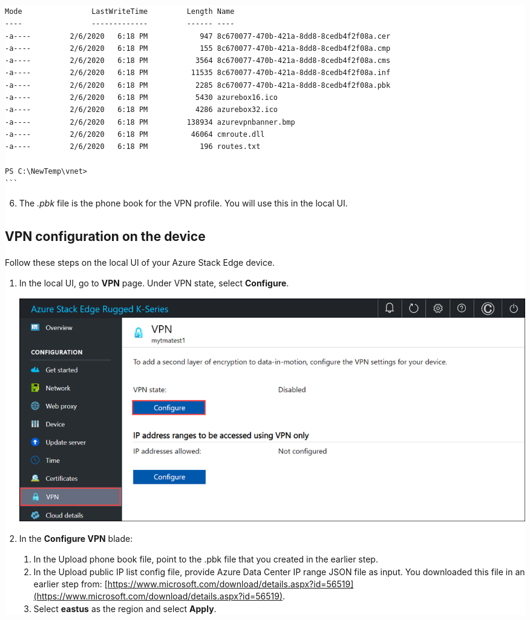     Mode                LastWriteTime         Length Name
    ----                -------------         ------ ----
    -a----         2/6/2020   6:18 PM            947 8c670077-470b-421a-8dd8-8cedb4f2f08a.cer
    -a----         2/6/2020   6:18 PM            155 8c670077-470b-421a-8dd8-8cedb4f2f08a.cmp
    -a----         2/6/2020   6:18 PM           3564 8c670077-470b-421a-8dd8-8cedb4f2f08a.cms
    -a----         2/6/2020   6:18 PM          11535 8c670077-470b-421a-8dd8-8cedb4f2f08a.inf
    -a----         2/6/2020   6:18 PM           2285 8c670077-470b-421a-8dd8-8cedb4f2f08a.pbk
    -a----         2/6/2020   6:18 PM           5430 azurebox16.ico
    -a----         2/6/2020   6:18 PM           4286 azurebox32.ico
    -a----         2/6/2020   6:18 PM         138934 azurevpnbanner.bmp
    -a----         2/6/2020   6:18 PM          46064 cmroute.dll
    -a----         2/6/2020   6:18 PM            196 routes.txt
    
    PS C:\NewTemp\vnet>
    ```

6. The *.pbk* file is the phone book for the VPN profile. You will use this in the local UI.


## VPN configuration on the device

Follow these steps on the local UI of your Azure Stack Edge device.

1. In the local UI, go to **VPN** page. Under VPN state, select **Configure**.

    ![Configure VPN 1](media/azure-stack-edge-mini-r-configure-vpn-powershell/configure-vpn-1.png)

2. In the **Configure VPN** blade:
    
    1. In the Upload phone book file, point to the .pbk file that you created in the earlier step.
    2. In the Upload public IP list config file, provide Azure Data Center IP range JSON file as input. You downloaded this file in an earlier step from: [https://www.microsoft.com/download/details.aspx?id=56519](https://www.microsoft.com/download/details.aspx?id=56519).
    3. Select **eastus** as the region and select **Apply**.
